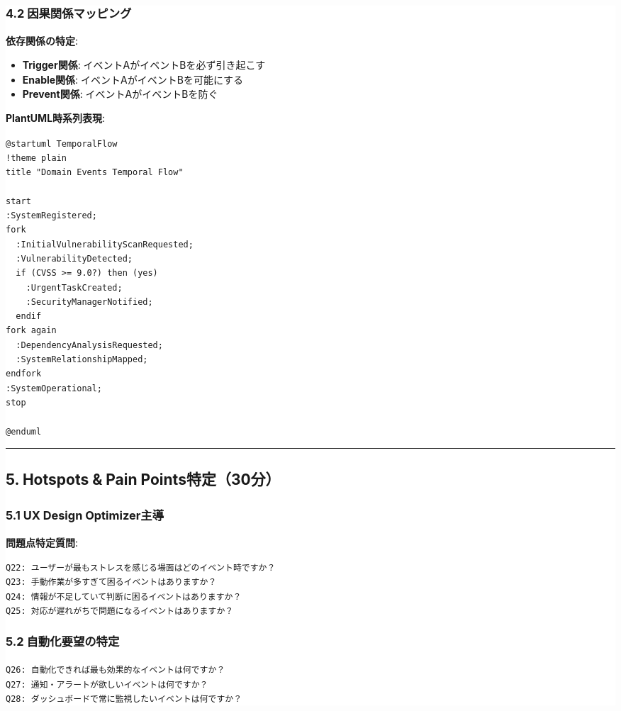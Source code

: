 ### 4.2 因果関係マッピング

**依存関係の特定**:

- **Trigger関係**: イベントAがイベントBを必ず引き起こす
- **Enable関係**: イベントAがイベントBを可能にする
- **Prevent関係**: イベントAがイベントBを防ぐ

**PlantUML時系列表現**:

```plantuml
@startuml TemporalFlow
!theme plain
title "Domain Events Temporal Flow"

start
:SystemRegistered;
fork
  :InitialVulnerabilityScanRequested;
  :VulnerabilityDetected;
  if (CVSS >= 9.0?) then (yes)
    :UrgentTaskCreated;
    :SecurityManagerNotified;
  endif
fork again
  :DependencyAnalysisRequested;
  :SystemRelationshipMapped;
endfork
:SystemOperational;
stop

@enduml
```

---

## 5. Hotspots & Pain Points特定（30分）

### 5.1 UX Design Optimizer主導

**問題点特定質問**:

```text
Q22: ユーザーが最もストレスを感じる場面はどのイベント時ですか？
Q23: 手動作業が多すぎて困るイベントはありますか？
Q24: 情報が不足していて判断に困るイベントはありますか？
Q25: 対応が遅れがちで問題になるイベントはありますか？
```

### 5.2 自動化要望の特定

```text
Q26: 自動化できれば最も効果的なイベントは何ですか？
Q27: 通知・アラートが欲しいイベントは何ですか？
Q28: ダッシュボードで常に監視したいイベントは何ですか？
```
